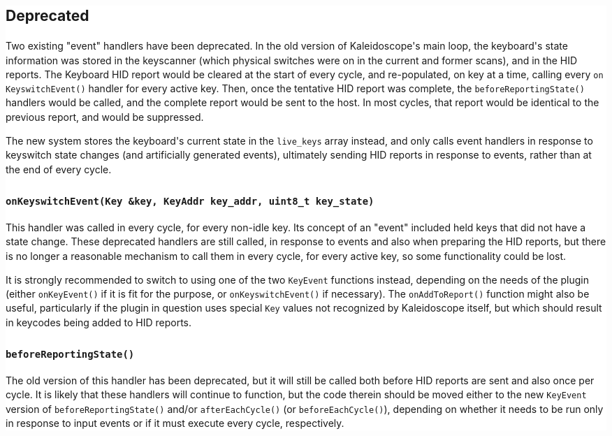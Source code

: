 ## Deprecated

Two existing "event" handlers have been deprecated. In the old version of
Kaleidoscope's main loop, the keyboard's state information was stored in the
keyscanner (which physical switches were on in the current and former scans),
and in the HID reports. The Keyboard HID report would be cleared at the start of
every cycle, and re-populated, on key at a time, calling every
`onKeyswitchEvent()` handler for every active key. Then, once the tentative HID
report was complete, the `beforeReportingState()` handlers would be called, and
the complete report would be sent to the host. In most cycles, that report would
be identical to the previous report, and would be suppressed.

The new system stores the keyboard's current state in the `live_keys` array
instead, and only calls event handlers in response to keyswitch state changes
(and artificially generated events), ultimately sending HID reports in response
to events, rather than at the end of every cycle.

### `onKeyswitchEvent(Key &key, KeyAddr key_addr, uint8_t key_state)`

This handler was called in every cycle, for every non-idle key. Its concept of
an "event" included held keys that did not have a state change. These deprecated
handlers are still called, in response to events and also when preparing the HID
reports, but there is no longer a reasonable mechanism to call them in every
cycle, for every active key, so some functionality could be lost.

It is strongly recommended to switch to using one of the two `KeyEvent`
functions instead, depending on the needs of the plugin (either `onKeyEvent()`
if it is fit for the purpose, or `onKeyswitchEvent()` if necessary). The
`onAddToReport()` function might also be useful, particularly if the plugin in
question uses special `Key` values not recognized by Kaleidoscope itself, but
which should result in keycodes being added to HID reports.

### `beforeReportingState()`

The old version of this handler has been deprecated, but it will still be called
both before HID reports are sent and also once per cycle. It is likely that
these handlers will continue to function, but the code therein should be moved
either to the new `KeyEvent` version of `beforeReportingState()` and/or
`afterEachCycle()` (or `beforeEachCycle()`), depending on whether it needs to be
run only in response to input events or if it must execute every cycle,
respectively.
